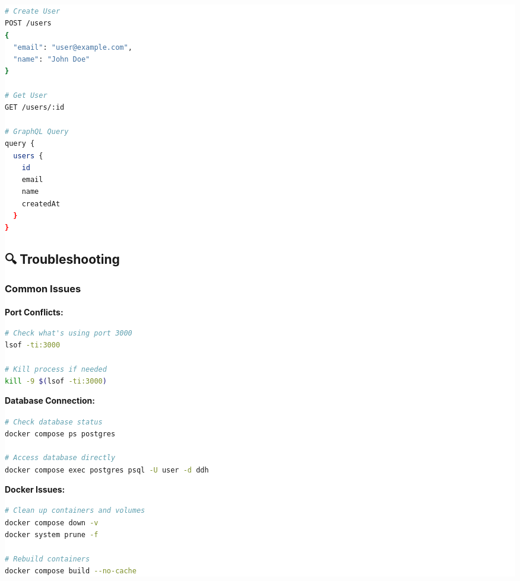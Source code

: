 ```bash
# Create User
POST /users
{
  "email": "user@example.com",
  "name": "John Doe"
}

# Get User
GET /users/:id

# GraphQL Query
query {
  users {
    id
    email
    name
    createdAt
  }
}
```

## 🔍 Troubleshooting

### Common Issues

**Port Conflicts:**

```bash
# Check what's using port 3000
lsof -ti:3000

# Kill process if needed
kill -9 $(lsof -ti:3000)
```

**Database Connection:**

```bash
# Check database status
docker compose ps postgres

# Access database directly
docker compose exec postgres psql -U user -d ddh
```

**Docker Issues:**

```bash
# Clean up containers and volumes
docker compose down -v
docker system prune -f

# Rebuild containers
docker compose build --no-cache
```
